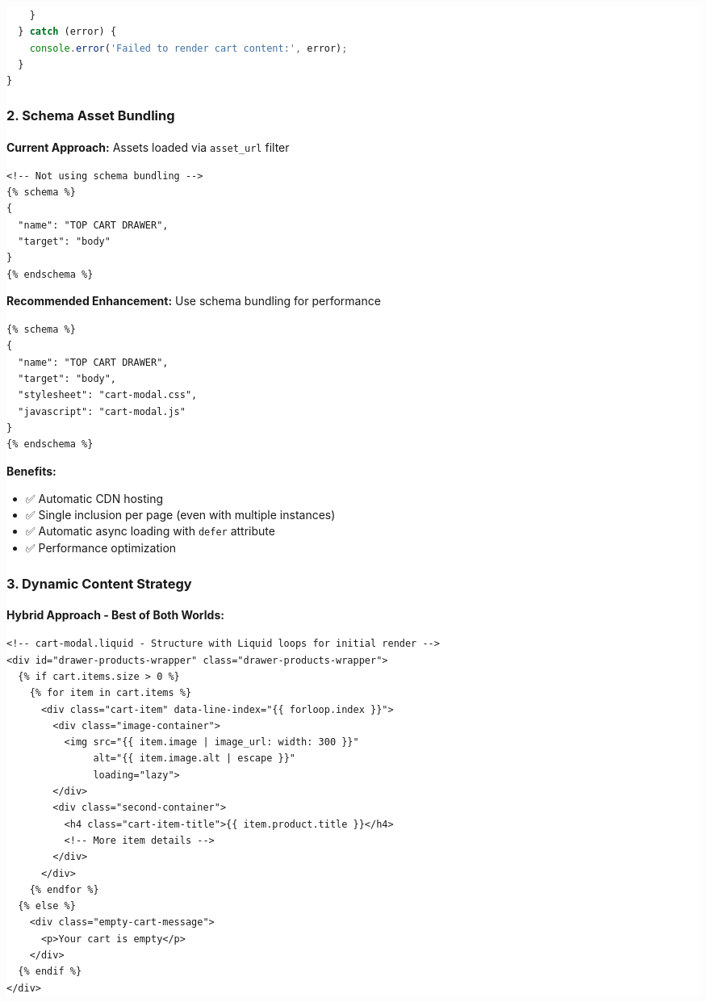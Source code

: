 ```javascript
    }
  } catch (error) {
    console.error('Failed to render cart content:', error);
  }
}
```

### **2. Schema Asset Bundling**

**Current Approach:** Assets loaded via `asset_url` filter
```liquid
<!-- Not using schema bundling -->
{% schema %}
{
  "name": "TOP CART DRAWER",
  "target": "body"
}
{% endschema %}
```

**Recommended Enhancement:** Use schema bundling for performance
```liquid
{% schema %}
{
  "name": "TOP CART DRAWER",
  "target": "body",
  "stylesheet": "cart-modal.css",
  "javascript": "cart-modal.js"
}
{% endschema %}
```

**Benefits:**
- ✅ Automatic CDN hosting
- ✅ Single inclusion per page (even with multiple instances)
- ✅ Automatic async loading with `defer` attribute
- ✅ Performance optimization

### **3. Dynamic Content Strategy**

**Hybrid Approach - Best of Both Worlds:**

```liquid
<!-- cart-modal.liquid - Structure with Liquid loops for initial render -->
<div id="drawer-products-wrapper" class="drawer-products-wrapper">
  {% if cart.items.size > 0 %}
    {% for item in cart.items %}
      <div class="cart-item" data-line-index="{{ forloop.index }}">
        <div class="image-container">
          <img src="{{ item.image | image_url: width: 300 }}" 
               alt="{{ item.image.alt | escape }}"
               loading="lazy">
        </div>
        <div class="second-container">
          <h4 class="cart-item-title">{{ item.product.title }}</h4>
          <!-- More item details -->
        </div>
      </div>
    {% endfor %}
  {% else %}
    <div class="empty-cart-message">
      <p>Your cart is empty</p>
    </div>
  {% endif %}
</div>
```